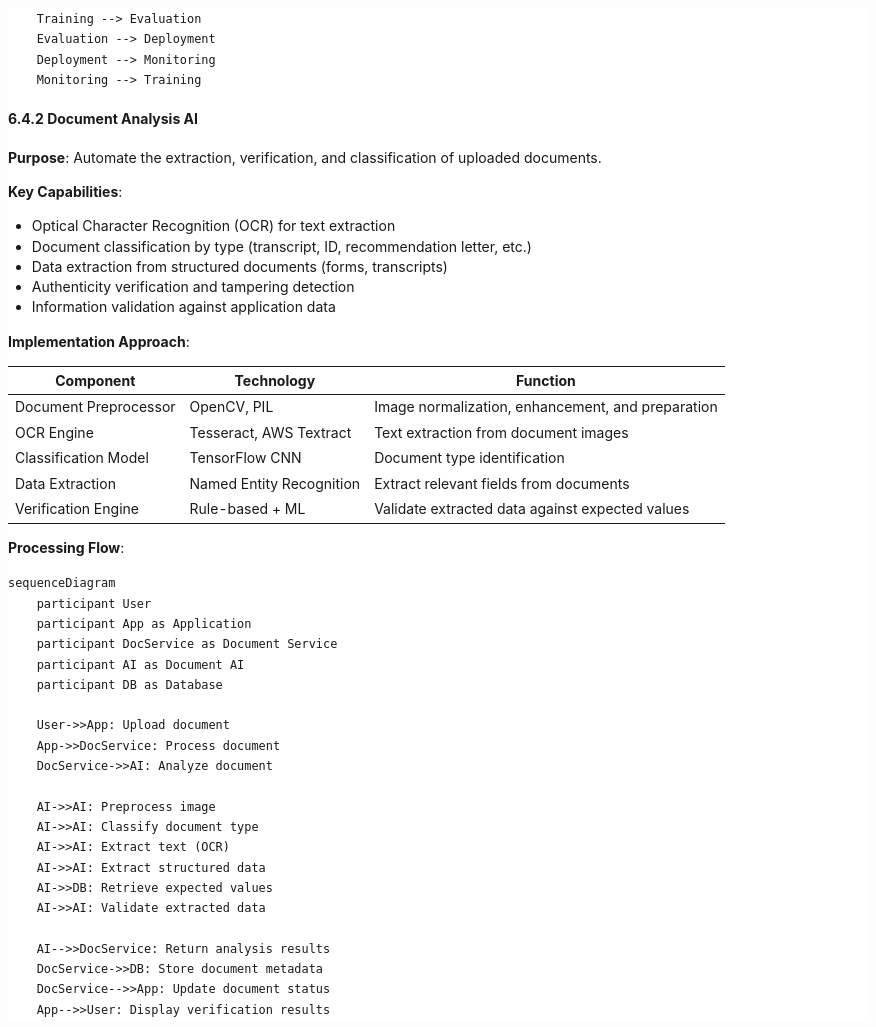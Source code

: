```mermaid
    Training --> Evaluation
    Evaluation --> Deployment
    Deployment --> Monitoring
    Monitoring --> Training
```

#### 6.4.2 Document Analysis AI

**Purpose**: Automate the extraction, verification, and classification of uploaded documents.

**Key Capabilities**:
- Optical Character Recognition (OCR) for text extraction
- Document classification by type (transcript, ID, recommendation letter, etc.)
- Data extraction from structured documents (forms, transcripts)
- Authenticity verification and tampering detection
- Information validation against application data

**Implementation Approach**:

| Component | Technology | Function |
| --- | --- | --- |
| Document Preprocessor | OpenCV, PIL | Image normalization, enhancement, and preparation |
| OCR Engine | Tesseract, AWS Textract | Text extraction from document images |
| Classification Model | TensorFlow CNN | Document type identification |
| Data Extraction | Named Entity Recognition | Extract relevant fields from documents |
| Verification Engine | Rule-based + ML | Validate extracted data against expected values |

**Processing Flow**:

```mermaid
sequenceDiagram
    participant User
    participant App as Application
    participant DocService as Document Service
    participant AI as Document AI
    participant DB as Database
    
    User->>App: Upload document
    App->>DocService: Process document
    DocService->>AI: Analyze document
    
    AI->>AI: Preprocess image
    AI->>AI: Classify document type
    AI->>AI: Extract text (OCR)
    AI->>AI: Extract structured data
    AI->>DB: Retrieve expected values
    AI->>AI: Validate extracted data
    
    AI-->>DocService: Return analysis results
    DocService->>DB: Store document metadata
    DocService-->>App: Update document status
    App-->>User: Display verification results
```
